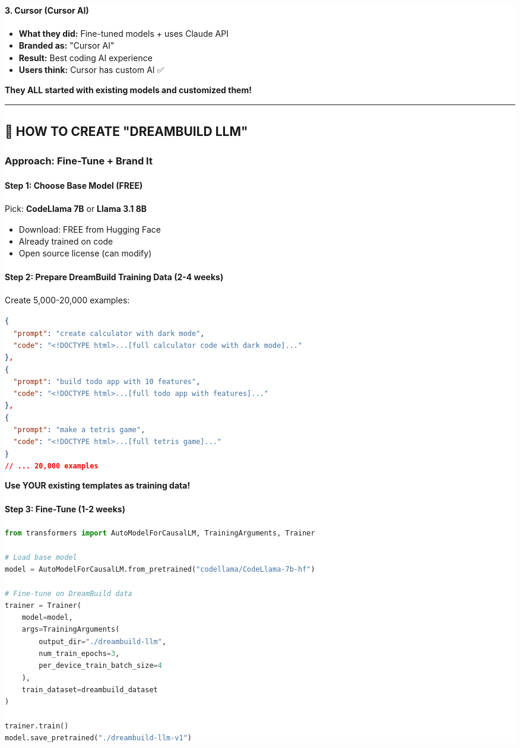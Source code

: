 #### **3. Cursor (Cursor AI)**
- **What they did:** Fine-tuned models + uses Claude API
- **Branded as:** "Cursor AI"
- **Result:** Best coding AI experience
- **Users think:** Cursor has custom AI ✅

**They ALL started with existing models and customized them!**

---

## 🚀 **HOW TO CREATE "DREAMBUILD LLM"**

### **Approach: Fine-Tune + Brand It**

#### **Step 1: Choose Base Model (FREE)**
Pick: **CodeLlama 7B** or **Llama 3.1 8B**
- Download: FREE from Hugging Face
- Already trained on code
- Open source license (can modify)

#### **Step 2: Prepare DreamBuild Training Data (2-4 weeks)**
Create 5,000-20,000 examples:
```json
{
  "prompt": "create calculator with dark mode",
  "code": "<!DOCTYPE html>...[full calculator code with dark mode]..."
},
{
  "prompt": "build todo app with 10 features",
  "code": "<!DOCTYPE html>...[full todo app with features]..."
},
{
  "prompt": "make a tetris game",
  "code": "<!DOCTYPE html>...[full tetris game]..."
}
// ... 20,000 examples
```

**Use YOUR existing templates as training data!**

#### **Step 3: Fine-Tune (1-2 weeks)**
```python
from transformers import AutoModelForCausalLM, TrainingArguments, Trainer

# Load base model
model = AutoModelForCausalLM.from_pretrained("codellama/CodeLlama-7b-hf")

# Fine-tune on DreamBuild data
trainer = Trainer(
    model=model,
    args=TrainingArguments(
        output_dir="./dreambuild-llm",
        num_train_epochs=3,
        per_device_train_batch_size=4
    ),
    train_dataset=dreambuild_dataset
)

trainer.train()
model.save_pretrained("./dreambuild-llm-v1")
```
